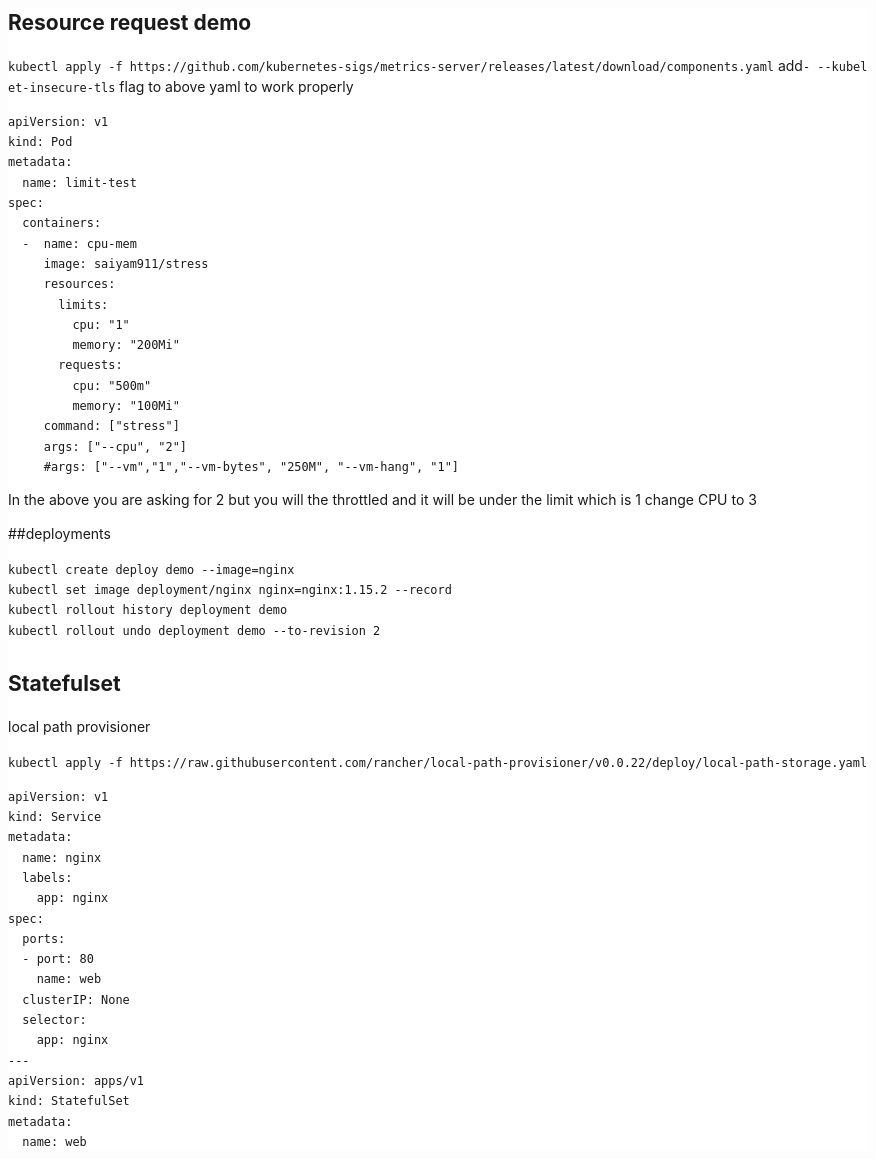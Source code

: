 ## Resource request demo

`kubectl apply -f https://github.com/kubernetes-sigs/metrics-server/releases/latest/download/components.yaml`
add`- --kubelet-insecure-tls` flag to above yaml to work properly

```
apiVersion: v1
kind: Pod
metadata:
  name: limit-test
spec:
  containers:
  -  name: cpu-mem
     image: saiyam911/stress
     resources:
       limits:
         cpu: "1"
         memory: "200Mi"
       requests:
         cpu: "500m"
         memory: "100Mi"
     command: ["stress"]
     args: ["--cpu", "2"] 
     #args: ["--vm","1","--vm-bytes", "250M", "--vm-hang", "1"] 
```
In the above you are asking for 2 but you will the throttled and it will be under the limit which is 1
change CPU to 3

##deployments
```
kubectl create deploy demo --image=nginx 
kubectl set image deployment/nginx nginx=nginx:1.15.2 --record
kubectl rollout history deployment demo 
kubectl rollout undo deployment demo --to-revision 2 
```

## Statefulset

local path provisioner
```
kubectl apply -f https://raw.githubusercontent.com/rancher/local-path-provisioner/v0.0.22/deploy/local-path-storage.yaml
```

```
apiVersion: v1
kind: Service
metadata:
  name: nginx
  labels:
    app: nginx
spec:
  ports:
  - port: 80
    name: web
  clusterIP: None
  selector:
    app: nginx
---
apiVersion: apps/v1
kind: StatefulSet
metadata:
  name: web
```
